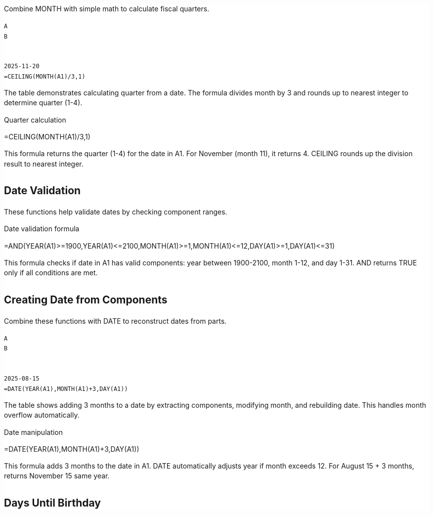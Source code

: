 Combine MONTH with simple math to calculate fiscal quarters.

  
    A
    B
  
  
    2025-11-20
    =CEILING(MONTH(A1)/3,1)
  

The table demonstrates calculating quarter from a date. The formula divides 
month by 3 and rounds up to nearest integer to determine quarter (1-4).

Quarter calculation
  

=CEILING(MONTH(A1)/3,1)

This formula returns the quarter (1-4) for the date in A1. For November (month
11), it returns 4. CEILING rounds up the division result to nearest
integer.

## Date Validation

These functions help validate dates by checking component ranges.

Date validation formula
  

=AND(YEAR(A1)&gt;=1900,YEAR(A1)&lt;=2100,MONTH(A1)&gt;=1,MONTH(A1)&lt;=12,DAY(A1)&gt;=1,DAY(A1)&lt;=31)

This formula checks if date in A1 has valid components: year between 1900-2100, 
month 1-12, and day 1-31. AND returns TRUE only if all conditions are met.

## Creating Date from Components

Combine these functions with DATE to reconstruct dates from parts.

  
    A
    B
  
  
    2025-08-15
    =DATE(YEAR(A1),MONTH(A1)+3,DAY(A1))
  

The table shows adding 3 months to a date by extracting components, modifying 
month, and rebuilding date. This handles month overflow automatically.

Date manipulation
  

=DATE(YEAR(A1),MONTH(A1)+3,DAY(A1))

This formula adds 3 months to the date in A1. DATE automatically adjusts year 
if month exceeds 12. For August 15 + 3 months, returns November 15 same year.

## Days Until Birthday
